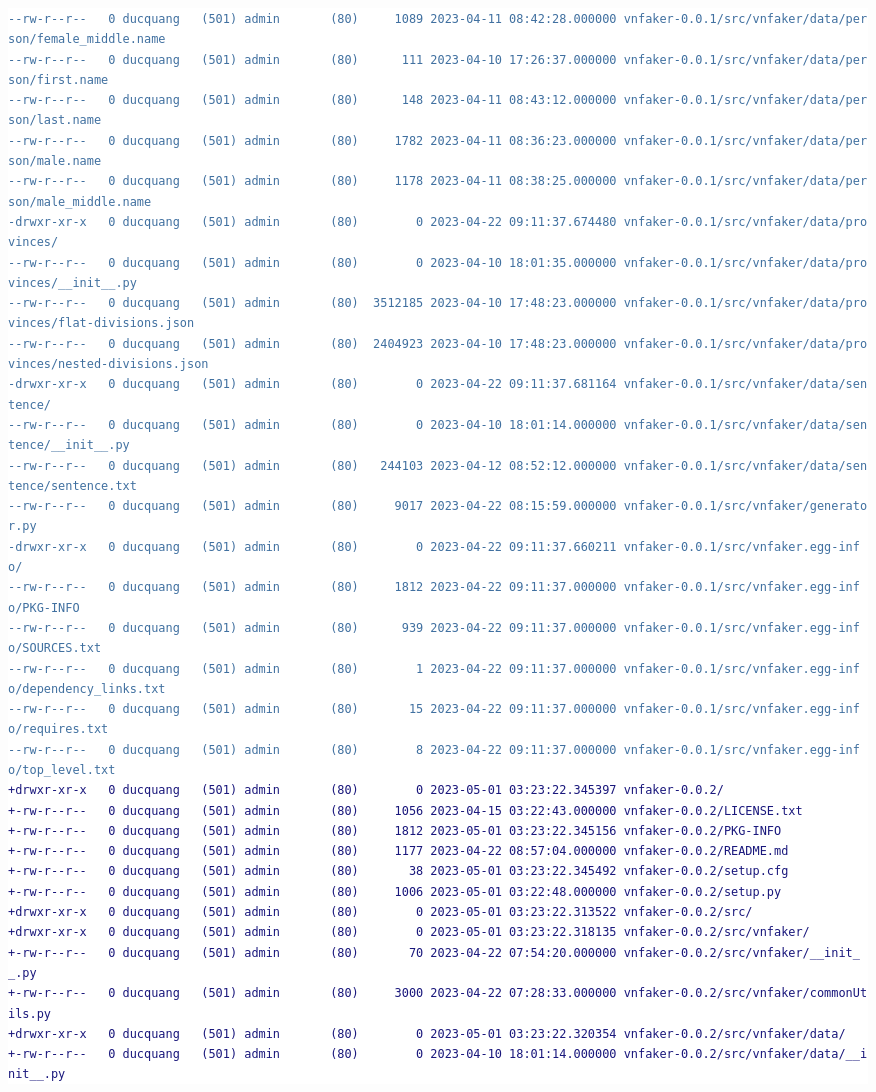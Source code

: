 ```diff
--rw-r--r--   0 ducquang   (501) admin       (80)     1089 2023-04-11 08:42:28.000000 vnfaker-0.0.1/src/vnfaker/data/person/female_middle.name
--rw-r--r--   0 ducquang   (501) admin       (80)      111 2023-04-10 17:26:37.000000 vnfaker-0.0.1/src/vnfaker/data/person/first.name
--rw-r--r--   0 ducquang   (501) admin       (80)      148 2023-04-11 08:43:12.000000 vnfaker-0.0.1/src/vnfaker/data/person/last.name
--rw-r--r--   0 ducquang   (501) admin       (80)     1782 2023-04-11 08:36:23.000000 vnfaker-0.0.1/src/vnfaker/data/person/male.name
--rw-r--r--   0 ducquang   (501) admin       (80)     1178 2023-04-11 08:38:25.000000 vnfaker-0.0.1/src/vnfaker/data/person/male_middle.name
-drwxr-xr-x   0 ducquang   (501) admin       (80)        0 2023-04-22 09:11:37.674480 vnfaker-0.0.1/src/vnfaker/data/provinces/
--rw-r--r--   0 ducquang   (501) admin       (80)        0 2023-04-10 18:01:35.000000 vnfaker-0.0.1/src/vnfaker/data/provinces/__init__.py
--rw-r--r--   0 ducquang   (501) admin       (80)  3512185 2023-04-10 17:48:23.000000 vnfaker-0.0.1/src/vnfaker/data/provinces/flat-divisions.json
--rw-r--r--   0 ducquang   (501) admin       (80)  2404923 2023-04-10 17:48:23.000000 vnfaker-0.0.1/src/vnfaker/data/provinces/nested-divisions.json
-drwxr-xr-x   0 ducquang   (501) admin       (80)        0 2023-04-22 09:11:37.681164 vnfaker-0.0.1/src/vnfaker/data/sentence/
--rw-r--r--   0 ducquang   (501) admin       (80)        0 2023-04-10 18:01:14.000000 vnfaker-0.0.1/src/vnfaker/data/sentence/__init__.py
--rw-r--r--   0 ducquang   (501) admin       (80)   244103 2023-04-12 08:52:12.000000 vnfaker-0.0.1/src/vnfaker/data/sentence/sentence.txt
--rw-r--r--   0 ducquang   (501) admin       (80)     9017 2023-04-22 08:15:59.000000 vnfaker-0.0.1/src/vnfaker/generator.py
-drwxr-xr-x   0 ducquang   (501) admin       (80)        0 2023-04-22 09:11:37.660211 vnfaker-0.0.1/src/vnfaker.egg-info/
--rw-r--r--   0 ducquang   (501) admin       (80)     1812 2023-04-22 09:11:37.000000 vnfaker-0.0.1/src/vnfaker.egg-info/PKG-INFO
--rw-r--r--   0 ducquang   (501) admin       (80)      939 2023-04-22 09:11:37.000000 vnfaker-0.0.1/src/vnfaker.egg-info/SOURCES.txt
--rw-r--r--   0 ducquang   (501) admin       (80)        1 2023-04-22 09:11:37.000000 vnfaker-0.0.1/src/vnfaker.egg-info/dependency_links.txt
--rw-r--r--   0 ducquang   (501) admin       (80)       15 2023-04-22 09:11:37.000000 vnfaker-0.0.1/src/vnfaker.egg-info/requires.txt
--rw-r--r--   0 ducquang   (501) admin       (80)        8 2023-04-22 09:11:37.000000 vnfaker-0.0.1/src/vnfaker.egg-info/top_level.txt
+drwxr-xr-x   0 ducquang   (501) admin       (80)        0 2023-05-01 03:23:22.345397 vnfaker-0.0.2/
+-rw-r--r--   0 ducquang   (501) admin       (80)     1056 2023-04-15 03:22:43.000000 vnfaker-0.0.2/LICENSE.txt
+-rw-r--r--   0 ducquang   (501) admin       (80)     1812 2023-05-01 03:23:22.345156 vnfaker-0.0.2/PKG-INFO
+-rw-r--r--   0 ducquang   (501) admin       (80)     1177 2023-04-22 08:57:04.000000 vnfaker-0.0.2/README.md
+-rw-r--r--   0 ducquang   (501) admin       (80)       38 2023-05-01 03:23:22.345492 vnfaker-0.0.2/setup.cfg
+-rw-r--r--   0 ducquang   (501) admin       (80)     1006 2023-05-01 03:22:48.000000 vnfaker-0.0.2/setup.py
+drwxr-xr-x   0 ducquang   (501) admin       (80)        0 2023-05-01 03:23:22.313522 vnfaker-0.0.2/src/
+drwxr-xr-x   0 ducquang   (501) admin       (80)        0 2023-05-01 03:23:22.318135 vnfaker-0.0.2/src/vnfaker/
+-rw-r--r--   0 ducquang   (501) admin       (80)       70 2023-04-22 07:54:20.000000 vnfaker-0.0.2/src/vnfaker/__init__.py
+-rw-r--r--   0 ducquang   (501) admin       (80)     3000 2023-04-22 07:28:33.000000 vnfaker-0.0.2/src/vnfaker/commonUtils.py
+drwxr-xr-x   0 ducquang   (501) admin       (80)        0 2023-05-01 03:23:22.320354 vnfaker-0.0.2/src/vnfaker/data/
+-rw-r--r--   0 ducquang   (501) admin       (80)        0 2023-04-10 18:01:14.000000 vnfaker-0.0.2/src/vnfaker/data/__init__.py
```